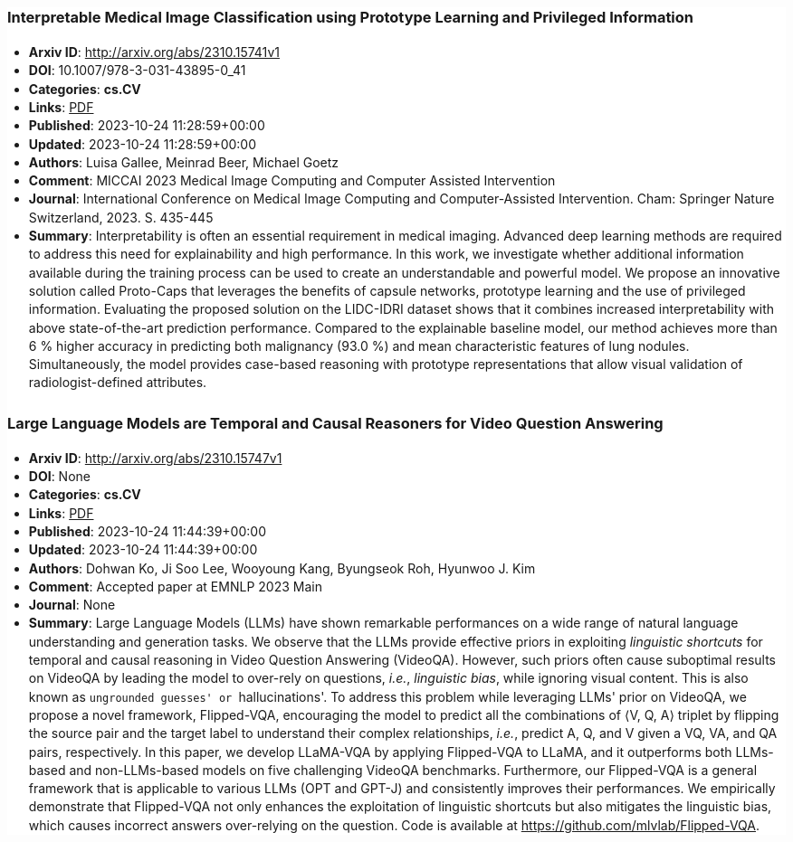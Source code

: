 

### Interpretable Medical Image Classification using Prototype Learning and Privileged Information
- **Arxiv ID**: http://arxiv.org/abs/2310.15741v1
- **DOI**: 10.1007/978-3-031-43895-0_41
- **Categories**: **cs.CV**
- **Links**: [PDF](http://arxiv.org/pdf/2310.15741v1)
- **Published**: 2023-10-24 11:28:59+00:00
- **Updated**: 2023-10-24 11:28:59+00:00
- **Authors**: Luisa Gallee, Meinrad Beer, Michael Goetz
- **Comment**: MICCAI 2023 Medical Image Computing and Computer Assisted
  Intervention
- **Journal**: International Conference on Medical Image Computing and
  Computer-Assisted Intervention. Cham: Springer Nature Switzerland, 2023. S.
  435-445
- **Summary**: Interpretability is often an essential requirement in medical imaging. Advanced deep learning methods are required to address this need for explainability and high performance. In this work, we investigate whether additional information available during the training process can be used to create an understandable and powerful model. We propose an innovative solution called Proto-Caps that leverages the benefits of capsule networks, prototype learning and the use of privileged information. Evaluating the proposed solution on the LIDC-IDRI dataset shows that it combines increased interpretability with above state-of-the-art prediction performance. Compared to the explainable baseline model, our method achieves more than 6 % higher accuracy in predicting both malignancy (93.0 %) and mean characteristic features of lung nodules. Simultaneously, the model provides case-based reasoning with prototype representations that allow visual validation of radiologist-defined attributes.



### Large Language Models are Temporal and Causal Reasoners for Video Question Answering
- **Arxiv ID**: http://arxiv.org/abs/2310.15747v1
- **DOI**: None
- **Categories**: **cs.CV**
- **Links**: [PDF](http://arxiv.org/pdf/2310.15747v1)
- **Published**: 2023-10-24 11:44:39+00:00
- **Updated**: 2023-10-24 11:44:39+00:00
- **Authors**: Dohwan Ko, Ji Soo Lee, Wooyoung Kang, Byungseok Roh, Hyunwoo J. Kim
- **Comment**: Accepted paper at EMNLP 2023 Main
- **Journal**: None
- **Summary**: Large Language Models (LLMs) have shown remarkable performances on a wide range of natural language understanding and generation tasks. We observe that the LLMs provide effective priors in exploiting $\textit{linguistic shortcuts}$ for temporal and causal reasoning in Video Question Answering (VideoQA). However, such priors often cause suboptimal results on VideoQA by leading the model to over-rely on questions, $\textit{i.e.}$, $\textit{linguistic bias}$, while ignoring visual content. This is also known as `ungrounded guesses' or `hallucinations'. To address this problem while leveraging LLMs' prior on VideoQA, we propose a novel framework, Flipped-VQA, encouraging the model to predict all the combinations of $\langle$V, Q, A$\rangle$ triplet by flipping the source pair and the target label to understand their complex relationships, $\textit{i.e.}$, predict A, Q, and V given a VQ, VA, and QA pairs, respectively. In this paper, we develop LLaMA-VQA by applying Flipped-VQA to LLaMA, and it outperforms both LLMs-based and non-LLMs-based models on five challenging VideoQA benchmarks. Furthermore, our Flipped-VQA is a general framework that is applicable to various LLMs (OPT and GPT-J) and consistently improves their performances. We empirically demonstrate that Flipped-VQA not only enhances the exploitation of linguistic shortcuts but also mitigates the linguistic bias, which causes incorrect answers over-relying on the question. Code is available at https://github.com/mlvlab/Flipped-VQA.
